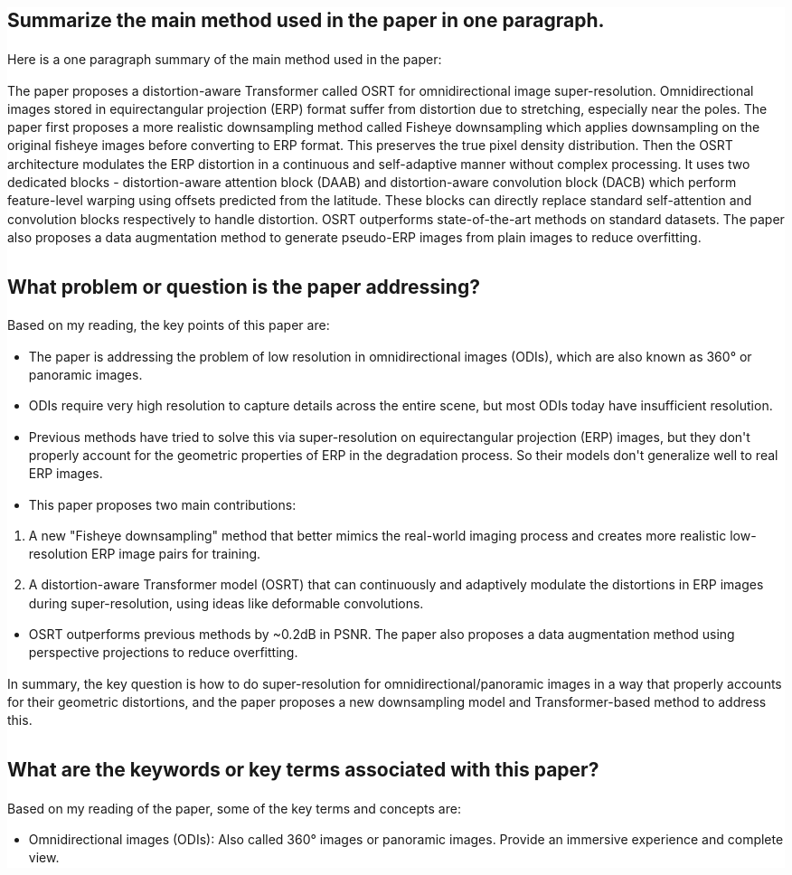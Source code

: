 
## Summarize the main method used in the paper in one paragraph.

 Here is a one paragraph summary of the main method used in the paper:

The paper proposes a distortion-aware Transformer called OSRT for omnidirectional image super-resolution. Omnidirectional images stored in equirectangular projection (ERP) format suffer from distortion due to stretching, especially near the poles. The paper first proposes a more realistic downsampling method called Fisheye downsampling which applies downsampling on the original fisheye images before converting to ERP format. This preserves the true pixel density distribution. Then the OSRT architecture modulates the ERP distortion in a continuous and self-adaptive manner without complex processing. It uses two dedicated blocks - distortion-aware attention block (DAAB) and distortion-aware convolution block (DACB) which perform feature-level warping using offsets predicted from the latitude. These blocks can directly replace standard self-attention and convolution blocks respectively to handle distortion. OSRT outperforms state-of-the-art methods on standard datasets. The paper also proposes a data augmentation method to generate pseudo-ERP images from plain images to reduce overfitting.


## What problem or question is the paper addressing?

 Based on my reading, the key points of this paper are:

- The paper is addressing the problem of low resolution in omnidirectional images (ODIs), which are also known as 360° or panoramic images. 

- ODIs require very high resolution to capture details across the entire scene, but most ODIs today have insufficient resolution. 

- Previous methods have tried to solve this via super-resolution on equirectangular projection (ERP) images, but they don't properly account for the geometric properties of ERP in the degradation process. So their models don't generalize well to real ERP images.

- This paper proposes two main contributions:

1) A new "Fisheye downsampling" method that better mimics the real-world imaging process and creates more realistic low-resolution ERP image pairs for training.

2) A distortion-aware Transformer model (OSRT) that can continuously and adaptively modulate the distortions in ERP images during super-resolution, using ideas like deformable convolutions.

- OSRT outperforms previous methods by ~0.2dB in PSNR. The paper also proposes a data augmentation method using perspective projections to reduce overfitting.

In summary, the key question is how to do super-resolution for omnidirectional/panoramic images in a way that properly accounts for their geometric distortions, and the paper proposes a new downsampling model and Transformer-based method to address this.


## What are the keywords or key terms associated with this paper?

 Based on my reading of the paper, some of the key terms and concepts are:

- Omnidirectional images (ODIs): Also called 360° images or panoramic images. Provide an immersive experience and complete view. 
